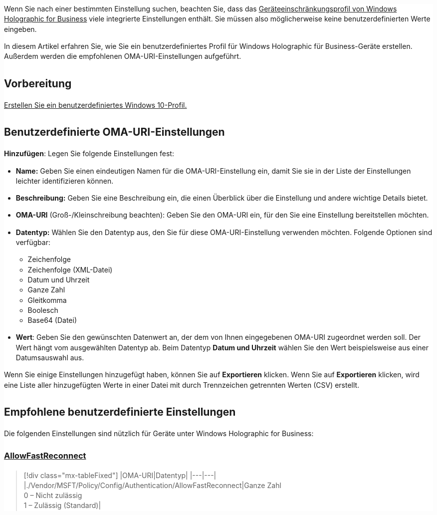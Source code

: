 Wenn Sie nach einer bestimmten Einstellung suchen, beachten Sie, dass das [Geräteeinschränkungsprofil von Windows Holographic for Business](device-restrictions-windows-holographic.md) viele integrierte Einstellungen enthält. Sie müssen also möglicherweise keine benutzerdefinierten Werte eingeben.

In diesem Artikel erfahren Sie, wie Sie ein benutzerdefiniertes Profil für Windows Holographic für Business-Geräte erstellen. Außerdem werden die empfohlenen OMA-URI-Einstellungen aufgeführt.

## <a name="before-you-begin"></a>Vorbereitung

[Erstellen Sie ein benutzerdefiniertes Windows 10-Profil.](custom-settings-configure.md#create-the-profile)

## <a name="custom-oma-uri-settings"></a>Benutzerdefinierte OMA-URI-Einstellungen

**Hinzufügen**: Legen Sie folgende Einstellungen fest:

- **Name:** Geben Sie einen eindeutigen Namen für die OMA-URI-Einstellung ein, damit Sie sie in der Liste der Einstellungen leichter identifizieren können.
- **Beschreibung:** Geben Sie eine Beschreibung ein, die einen Überblick über die Einstellung und andere wichtige Details bietet.
- **OMA-URI** (Groß-/Kleinschreibung beachten): Geben Sie den OMA-URI ein, für den Sie eine Einstellung bereitstellen möchten.
- **Datentyp:** Wählen Sie den Datentyp aus, den Sie für diese OMA-URI-Einstellung verwenden möchten. Folgende Optionen sind verfügbar:

  - Zeichenfolge
  - Zeichenfolge (XML-Datei)
  - Datum und Uhrzeit
  - Ganze Zahl
  - Gleitkomma
  - Boolesch
  - Base64 (Datei)

- **Wert**: Geben Sie den gewünschten Datenwert an, der dem von Ihnen eingegebenen OMA-URI zugeordnet werden soll. Der Wert hängt vom ausgewählten Datentyp ab. Beim Datentyp **Datum und Uhrzeit** wählen Sie den Wert beispielsweise aus einer Datumsauswahl aus.

Wenn Sie einige Einstellungen hinzugefügt haben, können Sie auf **Exportieren** klicken. Wenn Sie auf **Exportieren** klicken, wird eine Liste aller hinzugefügten Werte in einer Datei mit durch Trennzeichen getrennten Werten (CSV) erstellt.

## <a name="recommended-custom-settings"></a>Empfohlene benutzerdefinierte Einstellungen

Die folgenden Einstellungen sind nützlich für Geräte unter Windows Holographic for Business:

### <a name="allowfastreconnect"></a>[AllowFastReconnect](/windows/client-management/mdm/policy-csp-authentication#authentication-allowfastreconnect)

> [!div class="mx-tableFixed"]
> |OMA-URI|Datentyp|
> |---|---|
> |./Vendor/MSFT/Policy/Config/Authentication/AllowFastReconnect|Ganze Zahl<br/>0 – Nicht zulässig<br/>1 – Zulässig (Standard)|
